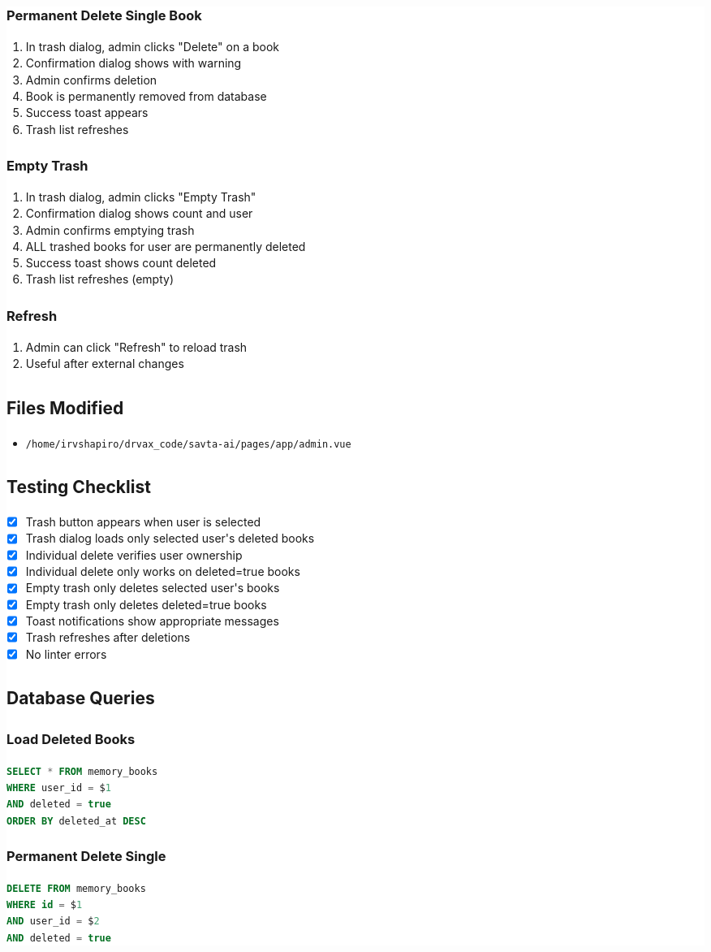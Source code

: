 ### Permanent Delete Single Book
1. In trash dialog, admin clicks "Delete" on a book
2. Confirmation dialog shows with warning
3. Admin confirms deletion
4. Book is permanently removed from database
5. Success toast appears
6. Trash list refreshes

### Empty Trash
1. In trash dialog, admin clicks "Empty Trash"
2. Confirmation dialog shows count and user
3. Admin confirms emptying trash
4. ALL trashed books for user are permanently deleted
5. Success toast shows count deleted
6. Trash list refreshes (empty)

### Refresh
1. Admin can click "Refresh" to reload trash
2. Useful after external changes

## Files Modified
- `/home/irvshapiro/drvax_code/savta-ai/pages/app/admin.vue`

## Testing Checklist
- [x] Trash button appears when user is selected
- [x] Trash dialog loads only selected user's deleted books
- [x] Individual delete verifies user ownership
- [x] Individual delete only works on deleted=true books
- [x] Empty trash only deletes selected user's books
- [x] Empty trash only deletes deleted=true books
- [x] Toast notifications show appropriate messages
- [x] Trash refreshes after deletions
- [x] No linter errors

## Database Queries

### Load Deleted Books
```sql
SELECT * FROM memory_books 
WHERE user_id = $1 
AND deleted = true 
ORDER BY deleted_at DESC
```

### Permanent Delete Single
```sql
DELETE FROM memory_books 
WHERE id = $1 
AND user_id = $2 
AND deleted = true
```
